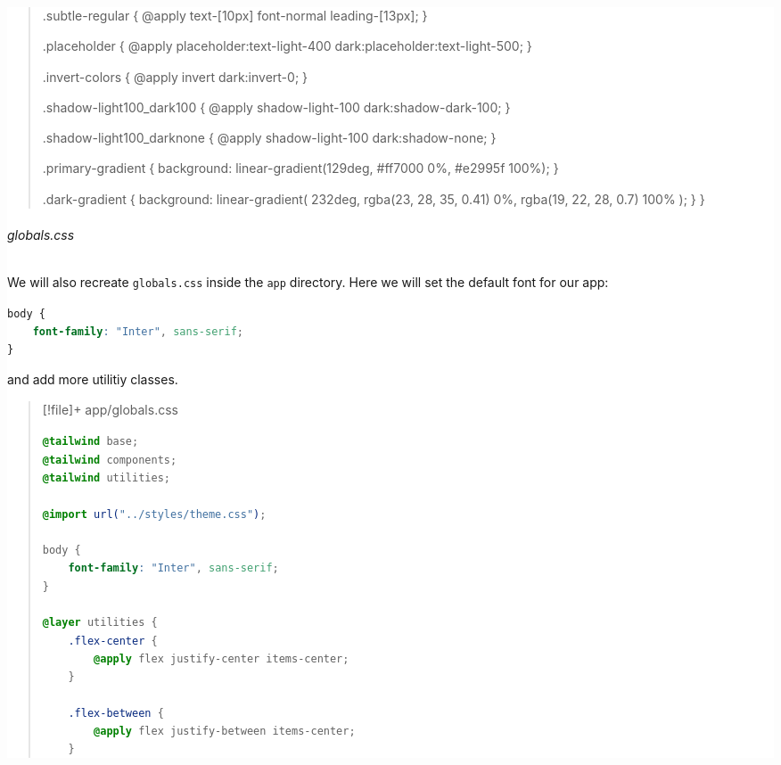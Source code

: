 > 
>   .subtle-regular {
>     @apply text-[10px] font-normal leading-[13px];
>   }
> 
>   .placeholder {
>     @apply placeholder:text-light-400 dark:placeholder:text-light-500;
>   }
> 
>   .invert-colors {
>     @apply invert dark:invert-0;
>   }
> 
>   .shadow-light100_dark100 {
>     @apply shadow-light-100 dark:shadow-dark-100;
>   }
> 
>   .shadow-light100_darknone {
>     @apply shadow-light-100 dark:shadow-none;
>   }
> 
>   .primary-gradient {
>     background: linear-gradient(129deg, #ff7000 0%, #e2995f 100%);
>   }
> 
>   .dark-gradient {
>     background: linear-gradient(
>       232deg,
>       rgba(23, 28, 35, 0.41) 0%,
>       rgba(19, 22, 28, 0.7) 100%
>     );
>   }
> }
> ```

###### globals.css
We will also recreate `globals.css` inside the `app` directory. Here we will set the default font for our app: 
```css
body {
    font-family: "Inter", sans-serif;
}
```
and add more utilitiy classes.

> [!file]+ app/globals.css
> ```css
> @tailwind base;
> @tailwind components;
> @tailwind utilities;
> 
> @import url("../styles/theme.css");
> 
> body {
>     font-family: "Inter", sans-serif;
> }
> 
> @layer utilities {
>     .flex-center {
>         @apply flex justify-center items-center;
>     }
> 
>     .flex-between {
>         @apply flex justify-between items-center;
>     }